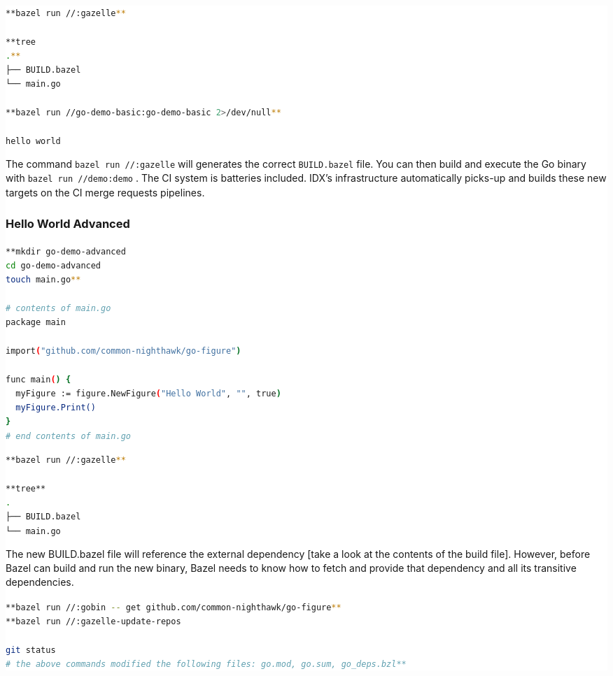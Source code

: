 ```bash
**bazel run //:gazelle**

**tree
.**
├── BUILD.bazel
└── main.go

**bazel run //go-demo-basic:go-demo-basic 2>/dev/null**

hello world
```

The command `bazel run //:gazelle` will generates the correct `BUILD.bazel`
file. You can then build and execute the Go binary with `bazel run //demo:demo`
. The CI system is batteries included. IDX’s infrastructure automatically
picks-up and builds these new targets on the CI merge requests pipelines.

### Hello World Advanced

```bash
**mkdir go-demo-advanced
cd go-demo-advanced
touch main.go**

# contents of main.go
package main

import("github.com/common-nighthawk/go-figure")

func main() {
  myFigure := figure.NewFigure("Hello World", "", true)
  myFigure.Print()
}
# end contents of main.go
```

```bash
**bazel run //:gazelle**

**tree**
.
├── BUILD.bazel
└── main.go
```

The new BUILD.bazel file will reference the external dependency [take a look at
the contents of the build file]. However, before Bazel can build and run the new
binary, Bazel needs to know how to fetch and provide that dependency and all its
transitive dependencies.

```bash
**bazel run //:gobin -- get github.com/common-nighthawk/go-figure**
**bazel run //:gazelle-update-repos

git status
# the above commands modified the following files: go.mod, go.sum, go_deps.bzl**
```

